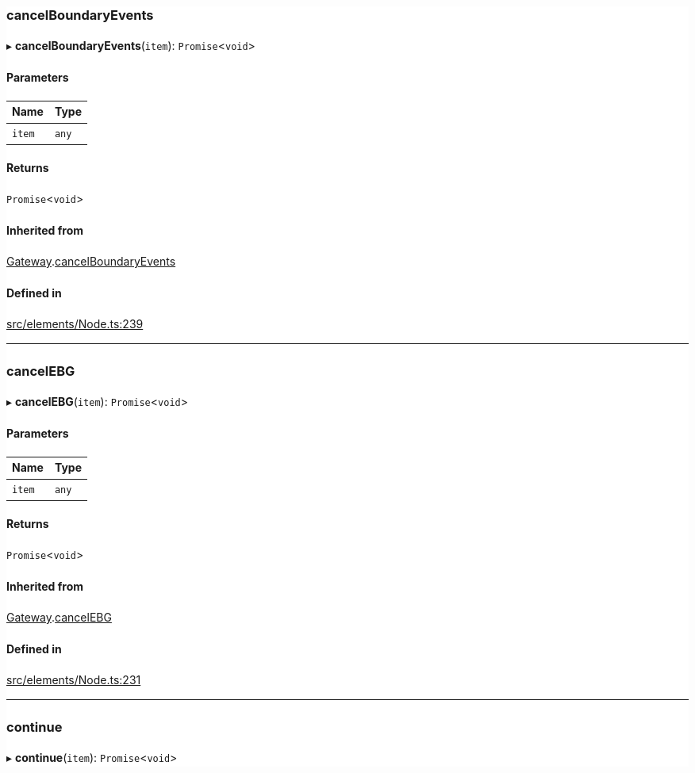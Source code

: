 ### cancelBoundaryEvents

▸ **cancelBoundaryEvents**(`item`): `Promise`\<`void`\>

#### Parameters

| Name | Type |
| :------ | :------ |
| `item` | `any` |

#### Returns

`Promise`\<`void`\>

#### Inherited from

[Gateway](elements_Gateway_ts_bu.Gateway.md).[cancelBoundaryEvents](elements_Gateway_ts_bu.Gateway.md#cancelboundaryevents)

#### Defined in

[src/elements/Node.ts:239](https://github.com/linonetwo/bpmn-server/blob/02da6f2/src/elements/Node.ts#L239)

___

### cancelEBG

▸ **cancelEBG**(`item`): `Promise`\<`void`\>

#### Parameters

| Name | Type |
| :------ | :------ |
| `item` | `any` |

#### Returns

`Promise`\<`void`\>

#### Inherited from

[Gateway](elements_Gateway_ts_bu.Gateway.md).[cancelEBG](elements_Gateway_ts_bu.Gateway.md#cancelebg)

#### Defined in

[src/elements/Node.ts:231](https://github.com/linonetwo/bpmn-server/blob/02da6f2/src/elements/Node.ts#L231)

___

### continue

▸ **continue**(`item`): `Promise`\<`void`\>
